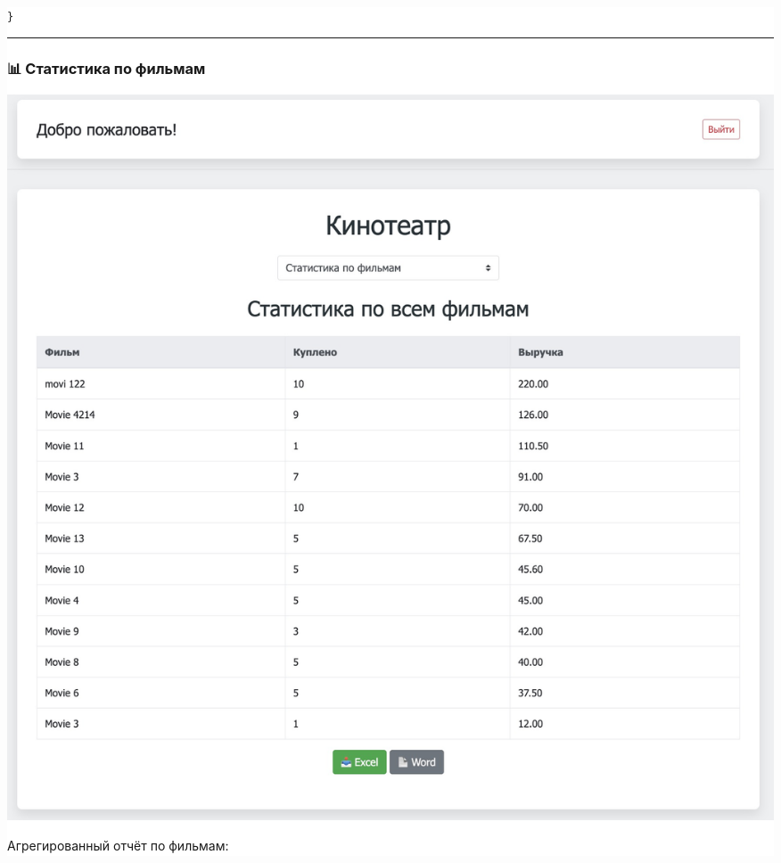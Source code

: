 ```php
}
```

---

### 📊 Статистика по фильмам

![Отчет по купленным билетам и выручки с  фильмов](readme_images/img_16.jpg)


Агрегированный отчёт по фильмам:
